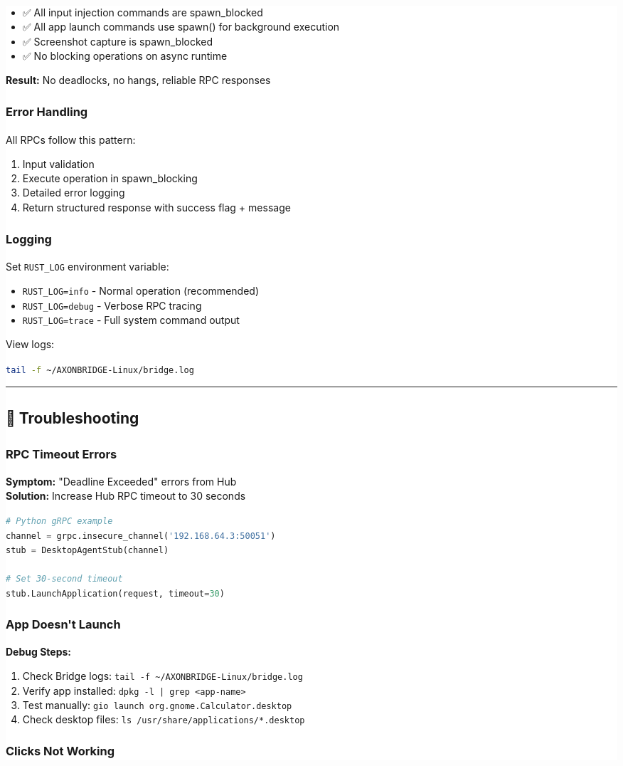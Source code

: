 - ✅ All input injection commands are spawn_blocked
- ✅ All app launch commands use spawn() for background execution
- ✅ Screenshot capture is spawn_blocked
- ✅ No blocking operations on async runtime

**Result:** No deadlocks, no hangs, reliable RPC responses

### Error Handling

All RPCs follow this pattern:
1. Input validation
2. Execute operation in spawn_blocking
3. Detailed error logging
4. Return structured response with success flag + message

### Logging

Set `RUST_LOG` environment variable:
- `RUST_LOG=info` - Normal operation (recommended)
- `RUST_LOG=debug` - Verbose RPC tracing
- `RUST_LOG=trace` - Full system command output

View logs:
```bash
tail -f ~/AXONBRIDGE-Linux/bridge.log
```

---

## 🐛 Troubleshooting

### RPC Timeout Errors

**Symptom:** "Deadline Exceeded" errors from Hub  
**Solution:** Increase Hub RPC timeout to 30 seconds

```python
# Python gRPC example
channel = grpc.insecure_channel('192.168.64.3:50051')
stub = DesktopAgentStub(channel)

# Set 30-second timeout
stub.LaunchApplication(request, timeout=30)
```

### App Doesn't Launch

**Debug Steps:**
1. Check Bridge logs: `tail -f ~/AXONBRIDGE-Linux/bridge.log`
2. Verify app installed: `dpkg -l | grep <app-name>`
3. Test manually: `gio launch org.gnome.Calculator.desktop`
4. Check desktop files: `ls /usr/share/applications/*.desktop`

### Clicks Not Working
